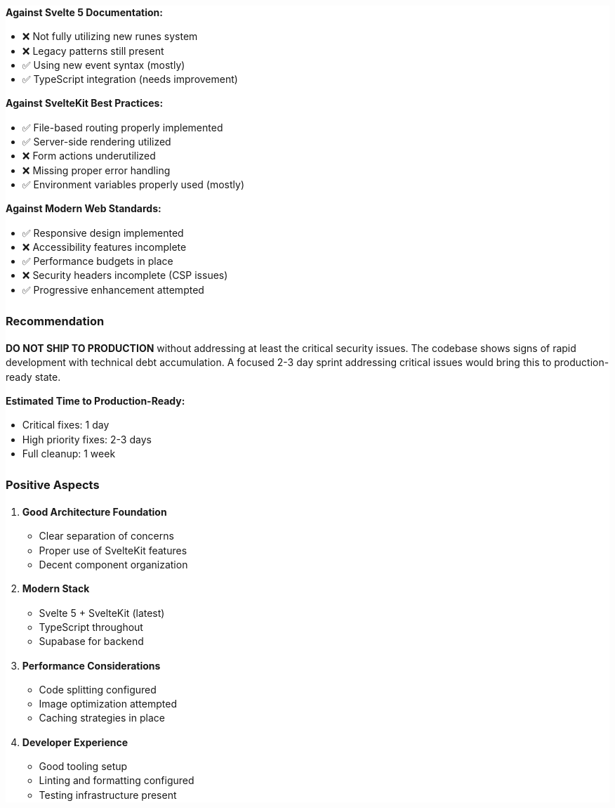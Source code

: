 **Against Svelte 5 Documentation:**

- ❌ Not fully utilizing new runes system
- ❌ Legacy patterns still present
- ✅ Using new event syntax (mostly)
- ✅ TypeScript integration (needs improvement)

**Against SvelteKit Best Practices:**

- ✅ File-based routing properly implemented
- ✅ Server-side rendering utilized
- ❌ Form actions underutilized
- ❌ Missing proper error handling
- ✅ Environment variables properly used (mostly)

**Against Modern Web Standards:**

- ✅ Responsive design implemented
- ❌ Accessibility features incomplete
- ✅ Performance budgets in place
- ❌ Security headers incomplete (CSP issues)
- ✅ Progressive enhancement attempted

### Recommendation

**DO NOT SHIP TO PRODUCTION** without addressing at least the critical security issues. The codebase shows signs of rapid development with technical debt accumulation. A focused 2-3 day sprint addressing critical issues would bring this to production-ready state.

**Estimated Time to Production-Ready:**

- Critical fixes: 1 day
- High priority fixes: 2-3 days
- Full cleanup: 1 week

### Positive Aspects

1. **Good Architecture Foundation**
   - Clear separation of concerns
   - Proper use of SvelteKit features
   - Decent component organization

2. **Modern Stack**
   - Svelte 5 + SvelteKit (latest)
   - TypeScript throughout
   - Supabase for backend

3. **Performance Considerations**
   - Code splitting configured
   - Image optimization attempted
   - Caching strategies in place

4. **Developer Experience**
   - Good tooling setup
   - Linting and formatting configured
   - Testing infrastructure present
